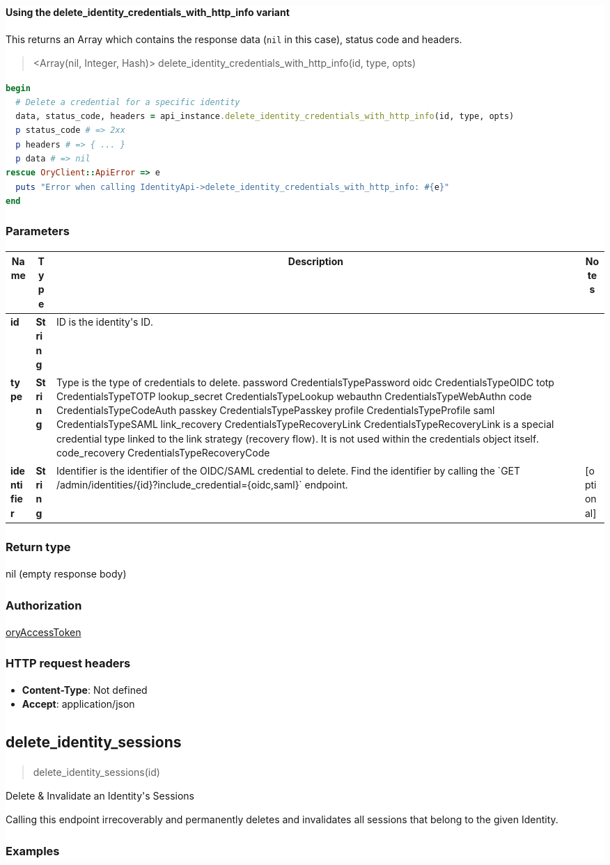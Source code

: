 #### Using the delete_identity_credentials_with_http_info variant

This returns an Array which contains the response data (`nil` in this case), status code and headers.

> <Array(nil, Integer, Hash)> delete_identity_credentials_with_http_info(id, type, opts)

```ruby
begin
  # Delete a credential for a specific identity
  data, status_code, headers = api_instance.delete_identity_credentials_with_http_info(id, type, opts)
  p status_code # => 2xx
  p headers # => { ... }
  p data # => nil
rescue OryClient::ApiError => e
  puts "Error when calling IdentityApi->delete_identity_credentials_with_http_info: #{e}"
end
```

### Parameters

| Name | Type | Description | Notes |
| ---- | ---- | ----------- | ----- |
| **id** | **String** | ID is the identity&#39;s ID. |  |
| **type** | **String** | Type is the type of credentials to delete. password CredentialsTypePassword oidc CredentialsTypeOIDC totp CredentialsTypeTOTP lookup_secret CredentialsTypeLookup webauthn CredentialsTypeWebAuthn code CredentialsTypeCodeAuth passkey CredentialsTypePasskey profile CredentialsTypeProfile saml CredentialsTypeSAML link_recovery CredentialsTypeRecoveryLink  CredentialsTypeRecoveryLink is a special credential type linked to the link strategy (recovery flow).  It is not used within the credentials object itself. code_recovery CredentialsTypeRecoveryCode |  |
| **identifier** | **String** | Identifier is the identifier of the OIDC/SAML credential to delete. Find the identifier by calling the &#x60;GET /admin/identities/{id}?include_credential&#x3D;{oidc,saml}&#x60; endpoint. | [optional] |

### Return type

nil (empty response body)

### Authorization

[oryAccessToken](../README.md#oryAccessToken)

### HTTP request headers

- **Content-Type**: Not defined
- **Accept**: application/json


## delete_identity_sessions

> delete_identity_sessions(id)

Delete & Invalidate an Identity's Sessions

Calling this endpoint irrecoverably and permanently deletes and invalidates all sessions that belong to the given Identity.

### Examples
